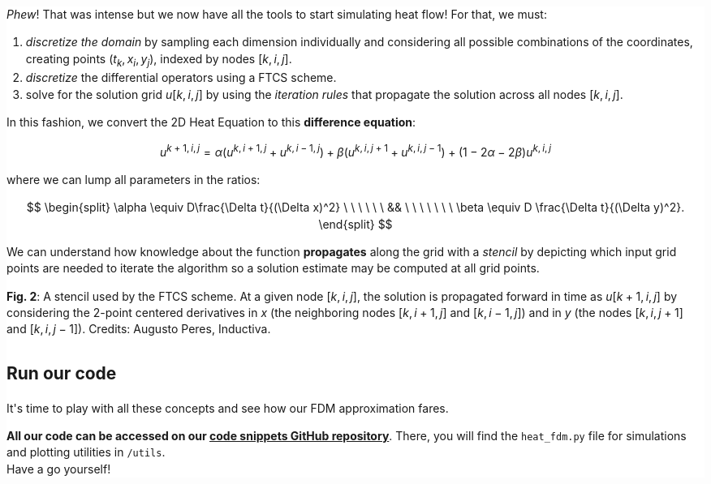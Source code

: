 _Phew_! That was intense but we now have all the tools to start simulating heat
flow! For that, we must:

1. _discretize the domain_ by sampling each dimension individually and
   considering all possible combinations of the coordinates, creating points
   $(t_k,x_i,y_j)$, indexed by nodes $[k,i,j]$.
2. _discretize_ the differential operators using a FTCS scheme.
3. solve for the solution grid $u[k,i,j]$ by using the _iteration rules_ that
   propagate the solution across all nodes $[k,i,j]$.

In this fashion, we convert the 2D Heat Equation to this **difference
equation**:

$$
u^{k+1, i, j} = \alpha (u^{k, i+1, j} + u^{k, i-1, j}) +
                \beta  (u^{k, i, j+1} + u^{k, i, j-1}) +
                (1 - 2\alpha - 2\beta) u^{k, i, j}
$$

where we can lump all parameters in the ratios:

$$
\begin{split}
\alpha \equiv D\frac{\Delta t}{(\Delta x)^2} \ \ \ \ \ \ && \ \ \ \ \ \ \
\beta \equiv D \frac{\Delta t}{(\Delta y)^2}.
\end{split}
$$

We can understand how knowledge about the function **propagates** along the grid
with a _stencil_ by depicting which input grid points are needed to iterate the
algorithm so a solution estimate may be computed at all grid points.

<div style="text-align: center;">
<video class="mb-0" loop muted autoplay preload="auto">
    <source src="../../../assets/img/blogposts/heat2/fdm_animation.mp4" type="video/mp4">
</video>
</div>

**Fig. 2**: A stencil used by the FTCS scheme. At a given node $[k,i,j]$, the
solution is propagated forward in time as $u[k+1,i,j]$ by considering the
2-point centered derivatives in $x$ (the neighboring nodes $[k,i+1,j]$ and
$[k,i-1,j]$) and in $y$ (the nodes $[k,i,j+1]$ and $[k,i,j-1]$). Credits:
Augusto Peres, Inductiva.

## Run our code

It's time to play with all these concepts and see how our FDM approximation
fares.

**All our code can be accessed on our
[code snippets GitHub repository](https://github.com/inductiva/blog_code_snippets)**.
There, you will find the `heat_fdm.py` file for simulations and plotting
utilities in `/utils`. \
Have a go yourself!
